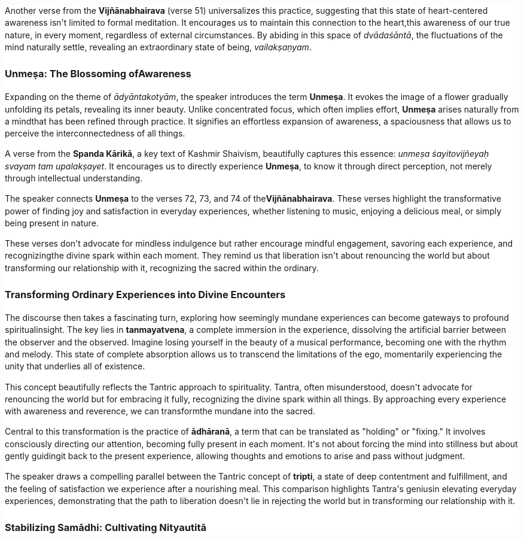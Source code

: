 Another verse from the **Vijñānabhairava** (verse 51) universalizes this practice, suggesting that this state of heart-centered awareness isn't limited to formal meditation. It encourages us to maintain this connection to the heart,this awareness of our true nature, in every moment, regardless of external circumstances. By abiding in this space of *dvādaśāntā*, the fluctuations of the mind naturally settle, revealing an extraordinary state of being, *vailakṣaṇyam*.

### Unmeṣa: The Blossoming ofAwareness

Expanding on the theme of *ādyāntakotyām*, the speaker introduces the term **Unmeṣa**. It evokes the image of a flower gradually unfolding its petals, revealing its inner beauty. Unlike concentrated focus, which often implies effort, **Unmeṣa** arises naturally from a mindthat has been refined through practice. It signifies an effortless expansion of awareness, a spaciousness that allows us to perceive the interconnectedness of all things.

A verse from the **Spanda Kārikā**, a key text of Kashmir Shaivism, beautifully captures this essence: *unmeṣa śayitovijñeyaḥ svayam tam upalakṣayet*. It encourages us to directly experience **Unmeṣa**, to know it through direct perception, not merely through intellectual understanding.

The speaker connects **Unmeṣa** to the verses 72, 73, and 74 of the**Vijñānabhairava**. These verses highlight the transformative power of finding joy and satisfaction in everyday experiences, whether listening to music, enjoying a delicious meal, or simply being present in nature.

These verses don't advocate for mindless indulgence but rather encourage mindful engagement, savoring each experience, and recognizingthe divine spark within each moment. They remind us that liberation isn't about renouncing the world but about transforming our relationship with it, recognizing the sacred within the ordinary. 

### Transforming Ordinary Experiences into Divine Encounters

The discourse then takes a fascinating turn, exploring how seemingly mundane experiences can become gateways to profound spiritualinsight. The key lies in **tanmayatvena**, a complete immersion in the experience, dissolving the artificial barrier between the observer and the observed. Imagine losing yourself in the beauty of a musical performance, becoming one with the rhythm and melody. This state of complete absorption allows us to transcend the limitations of the ego, momentarily experiencing the unity that underlies all of existence.

This concept beautifully reflects the Tantric approach to spirituality. Tantra, often misunderstood, doesn't advocate for renouncing the world but for embracing it fully, recognizing the divine spark within all things. By approaching every experience with awareness and reverence, we can transformthe mundane into the sacred.

Central to this transformation is the practice of **ādhāranā**, a term that can be translated as "holding" or "fixing." It involves consciously directing our attention, becoming fully present in each moment. It's not about forcing the mind into stillness but about gently guidingit back to the present experience, allowing thoughts and emotions to arise and pass without judgment.

The speaker draws a compelling parallel between the Tantric concept of **tripti**, a state of deep contentment and fulfillment, and the feeling of satisfaction we experience after a nourishing meal. This comparison highlights Tantra's geniusin elevating everyday experiences, demonstrating that the path to liberation doesn't lie in rejecting the world but in transforming our relationship with it. 

### Stabilizing Samādhi: Cultivating Nityautitā
